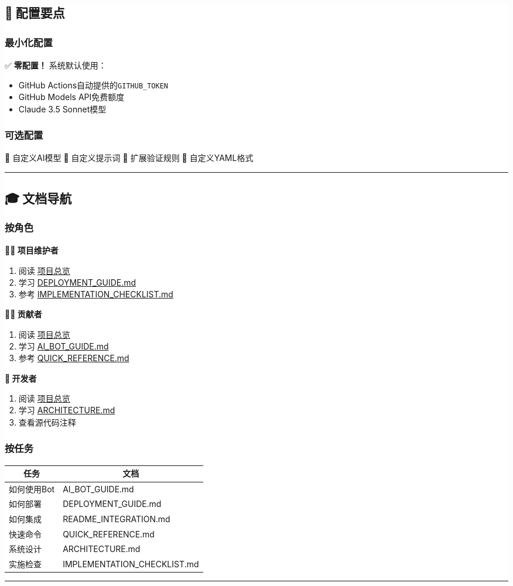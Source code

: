 
## 🔧 配置要点

### 最小化配置

✅ **零配置！** 系统默认使用：
- GitHub Actions自动提供的`GITHUB_TOKEN`
- GitHub Models API免费额度
- Claude 3.5 Sonnet模型

### 可选配置

🔹 自定义AI模型
🔹 自定义提示词
🔹 扩展验证规则
🔹 自定义YAML格式

---

## 🎓 文档导航

### 按角色

**👨‍💼 项目维护者**
1. 阅读 [项目总览](本文档)
2. 学习 [DEPLOYMENT_GUIDE.md](docs/DEPLOYMENT_GUIDE.md)
3. 参考 [IMPLEMENTATION_CHECKLIST.md](docs/IMPLEMENTATION_CHECKLIST.md)

**👨‍💻 贡献者**
1. 阅读 [项目总览](本文档)
2. 学习 [AI_BOT_GUIDE.md](docs/AI_BOT_GUIDE.md)
3. 参考 [QUICK_REFERENCE.md](docs/QUICK_REFERENCE.md)

**🔧 开发者**
1. 阅读 [项目总览](本文档)
2. 学习 [ARCHITECTURE.md](docs/ARCHITECTURE.md)
3. 查看源代码注释

### 按任务

| 任务 | 文档 |
|------|------|
| 如何使用Bot | AI_BOT_GUIDE.md |
| 如何部署 | DEPLOYMENT_GUIDE.md |
| 如何集成 | README_INTEGRATION.md |
| 快速命令 | QUICK_REFERENCE.md |
| 系统设计 | ARCHITECTURE.md |
| 实施检查 | IMPLEMENTATION_CHECKLIST.md |

---